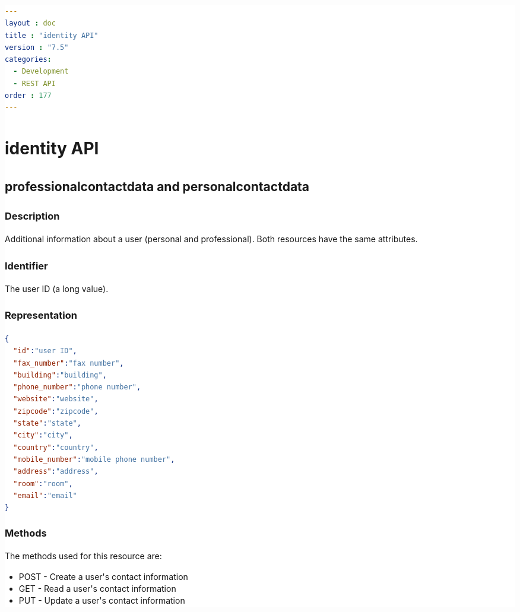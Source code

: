 ```yaml
---
layout : doc
title : "identity API"
version : "7.5"
categories:
  - Development
  - REST API
order : 177
---
```

# identity API

## professionalcontactdata and personalcontactdata

### Description

Additional information about a user (personal and professional). Both resources have the same attributes.

### Identifier

The user ID (a long value).

### Representation
```json
{
  "id":"user ID",
  "fax_number":"fax number",
  "building":"building",
  "phone_number":"phone number",
  "website":"website",
  "zipcode":"zipcode",
  "state":"state",
  "city":"city",
  "country":"country",
  "mobile_number":"mobile phone number",
  "address":"address",
  "room":"room",
  "email":"email"
}
```

### Methods

The methods used for this resource are:

* POST - Create a user's contact information
* GET - Read a user's contact information
* PUT - Update a user's contact information
